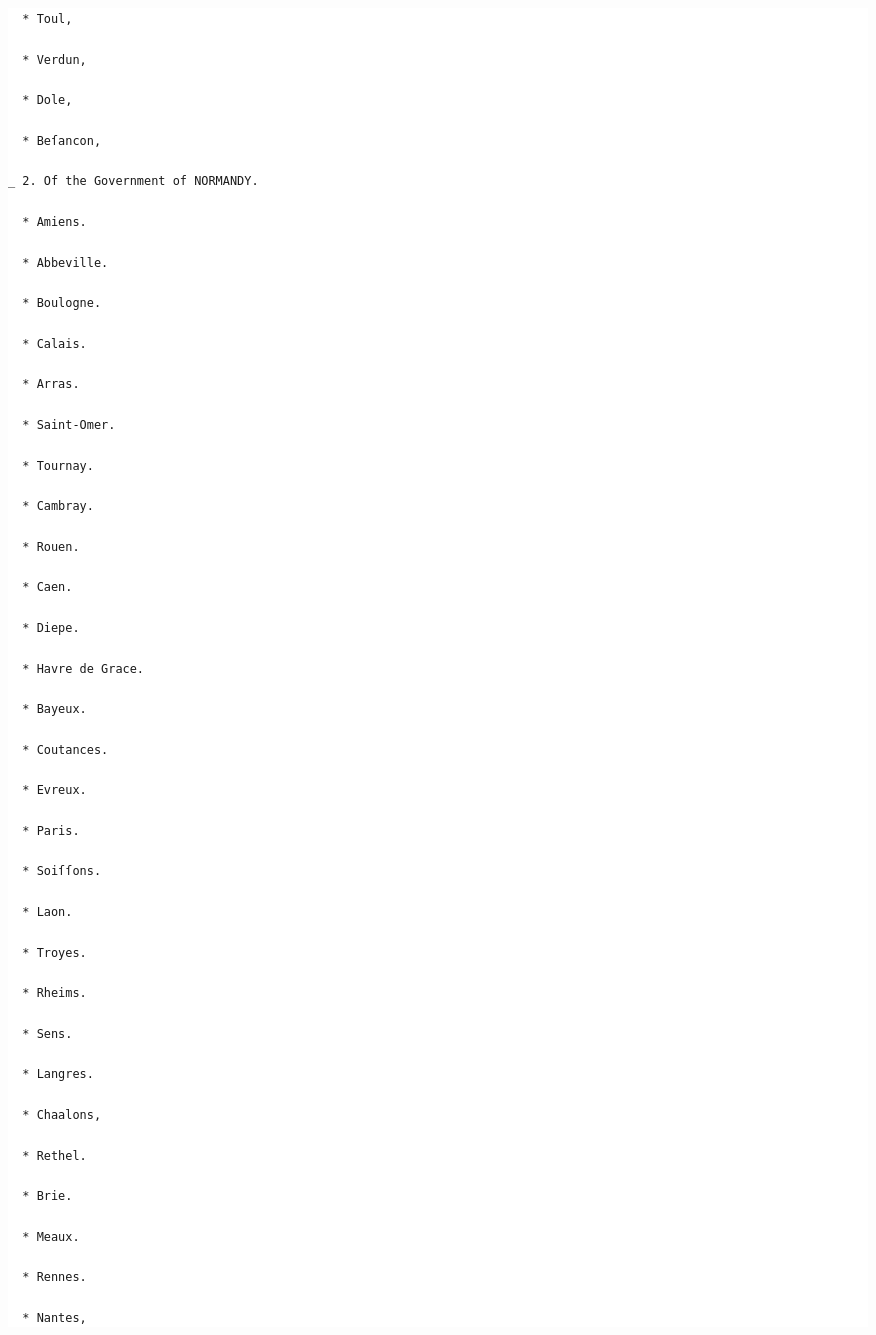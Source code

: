       * Toul,

      * Verdun,

      * Dole,

      * Beſancon,

    _ 2. Of the Government of NORMANDY.

      * Amiens.

      * Abbeville.

      * Boulogne.

      * Calais.

      * Arras.

      * Saint-Omer.

      * Tournay.

      * Cambray.

      * Rouen.

      * Caen.

      * Diepe.

      * Havre de Grace.

      * Bayeux.

      * Coutances.

      * Evreux.

      * Paris.

      * Soiſſons.

      * Laon.

      * Troyes.

      * Rheims.

      * Sens.

      * Langres.

      * Chaalons,

      * Rethel.

      * Brie.

      * Meaux.

      * Rennes.

      * Nantes,
